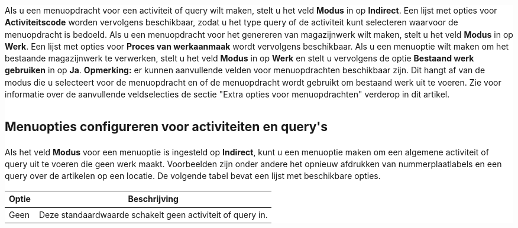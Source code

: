 Als u een menuopdracht voor een activiteit of query wilt maken, stelt u het veld **Modus** in op **Indirect**. Een lijst met opties voor **Activiteitscode** worden vervolgens beschikbaar, zodat u het type query of de activiteit kunt selecteren waarvoor de menuopdracht is bedoeld. Als u een menuopdracht voor het genereren van magazijnwerk wilt maken, stelt u het veld **Modus** in op **Werk**. Een lijst met opties voor **Proces van werkaanmaak** wordt vervolgens beschikbaar. Als u een menuoptie wilt maken om het bestaande magazijnwerk te verwerken, stelt u het veld **Modus** in op **Werk** en stelt u vervolgens de optie **Bestaand werk gebruiken** in op **Ja**. **Opmerking:** er kunnen aanvullende velden voor menuopdrachten beschikbaar zijn. Dit hangt af van de modus die u selecteert voor de menuopdracht en of de menuopdracht wordt gebruikt om bestaand werk uit te voeren. Zie voor informatie over de aanvullende veldselecties de sectie "Extra opties voor menuopdrachten" verderop in dit artikel.

## <a name="configure-menu-items-for-activities-and-inquiries"></a>Menuopties configureren voor activiteiten en query's
Als het veld **Modus** voor een menuoptie is ingesteld op **Indirect**, kunt u een menuoptie maken om een algemene activiteit of query uit te voeren die geen werk maakt. Voorbeelden zijn onder andere het opnieuw afdrukken van nummerplaatlabels en een query over de artikelen op een locatie. De volgende tabel bevat een lijst met beschikbare opties.

| Optie                      | Beschrijving                                                                                                                                                                                                                                                                                                                                                                                                                                                                                                                                                                                                                                                                                                                                                                                                                                                                                                                                                                                                                                                                                                                                                                                                                                                                             |
|-----------------------------|-----------------------------------------------------------------------------------------------------------------------------------------------------------------------------------------------------------------------------------------------------------------------------------------------------------------------------------------------------------------------------------------------------------------------------------------------------------------------------------------------------------------------------------------------------------------------------------------------------------------------------------------------------------------------------------------------------------------------------------------------------------------------------------------------------------------------------------------------------------------------------------------------------------------------------------------------------------------------------------------------------------------------------------------------------------------------------------------------------------------------------------------------------------------------------------------------------------------------------------------------------------------------------------------|
| Geen                        | Deze standaardwaarde schakelt geen activiteit of query in.                                                                                                                                                                                                                                                                                                                                                                                                                                                                                                                                                                                                                                                                                                                                                                                                                                                                                                                                                                                                                                                                                                                                                                                                                               |